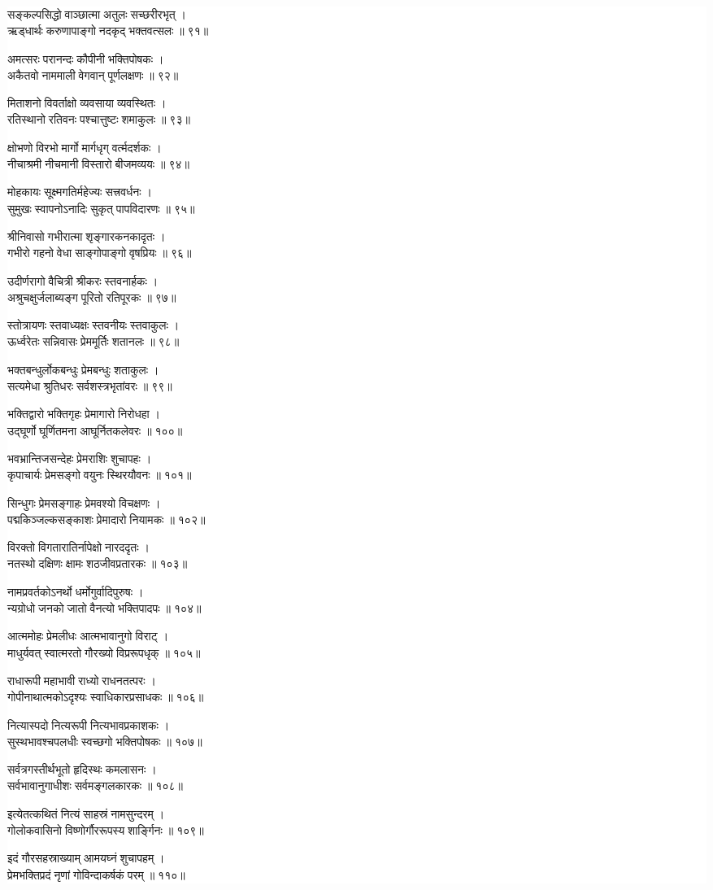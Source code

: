 सङ्कल्पसिद्धो वाञ्छात्मा अतुलः सच्छरीरभृत् ।  
ऋड्धार्थः करुणापाङ्गो नदकृद् भक्तवत्सलः ॥ ९१॥  
  
अमत्सरः परानन्दः कौपीनी भक्तिपोषकः ।  
अकैतवो नाममाली वेगवान् पूर्णलक्षणः ॥ ९२॥  
  
मिताशनो विवर्ताक्षो व्यवसाया व्यवस्थितः ।  
रतिस्थानो रतिवनः पश्चात्तुष्टः शमाकुलः ॥ ९३॥  
  
क्षोभणो विरभो मार्गो मार्गधृग् वर्त्मदर्शकः ।  
नीचाश्रमी नीचमानी विस्तारो बीजमव्ययः ॥ ९४॥  
  
मोहकायः सूक्ष्मगतिर्महेज्यः सत्त्रवर्धनः ।  
सुमुखः स्वापनोऽनादिः सुकृत् पापविदारणः ॥ ९५॥  
  
श्रीनिवासो गभीरात्मा शृङ्गारकनकादृतः ।  
गभीरो गहनो वेधा साङ्गोपाङ्गो वृषप्रियः ॥ ९६॥  
  
उदीर्णरागो वैचित्री श्रीकरः स्तवनार्हकः ।  
अश्रुचक्षुर्जलाब्यङ्ग पूरितो रतिपूरकः ॥ ९७॥  
  
स्तोत्रायणः स्तवाध्यक्षः स्तवनीयः स्तवाकुलः ।  
ऊर्ध्वरेतः सन्निवासः प्रेममूर्तिः शतानलः ॥ ९८॥  
  
भक्तबन्धुर्लोकबन्धुः प्रेमबन्धुः शताकुलः ।  
सत्यमेधा श्रुतिधरः सर्वशस्त्रभृतांवरः ॥ ९९॥  
  
भक्तिद्वारो भक्तिगृहः प्रेमागारो निरोधहा ।  
उद्घूर्णो घूर्णितमना आघूर्नितकलेवरः ॥ १००॥  
  
भवभ्रान्तिजसन्देहः प्रेमराशिः शुचापहः ।  
कृपाचार्यः प्रेमसङ्गो वयुनः स्थिरयौवनः ॥ १०१॥  
  
सिन्धुगः प्रेमसङ्गाहः प्रेमवश्यो विचक्षणः ।  
पद्मकिञ्जल्कसङ्काशः प्रेमादारो नियामकः ॥ १०२॥  
  
विरक्तो विगतारातिर्नापेक्षो नारददृतः ।  
नतस्थो दक्षिणः क्षामः शठजीवप्रतारकः ॥ १०३॥  
  
नामप्रवर्तकोऽनर्थो धर्मोगुर्वादिपुरुषः ।  
न्यग्रोधो जनको जातो वैनत्यो भक्तिपादपः ॥ १०४॥  
  
आत्ममोहः प्रेमलीधः आत्मभावानुगो विराट् ।  
माधुर्यवत् स्वात्मरतो गौरख्यो विप्ररूपधृक् ॥ १०५॥  
  
राधारूपी महाभावी राध्यो राधनतत्परः ।  
गोपीनाथात्मकोऽदृश्यः स्वाधिकारप्रसाधकः ॥ १०६॥  
  
नित्यास्पदो नित्यरूपी नित्यभावप्रकाशकः ।  
सुस्थभावश्चपलधीः स्वच्छगो भक्तिपोषकः ॥ १०७॥  
  
सर्वत्रगस्तीर्थभूतो हृदिस्थः कमलासनः ।  
सर्वभावानुगाधीशः सर्वमङ्गलकारकः ॥ १०८॥  
  
इत्येतत्कथितं नित्यं साहस्रं नामसुन्दरम् ।  
गोलोकवासिनो विष्णोर्गौररूपस्य शार्ङ्गिनः ॥ १०९॥  
  
इदं गौरसहस्राख्याम् आमयघ्नं शुचापहम् ।  
प्रेमभक्तिप्रदं नृणां गोविन्दाकर्षकं परम् ॥ ११०॥  
  
